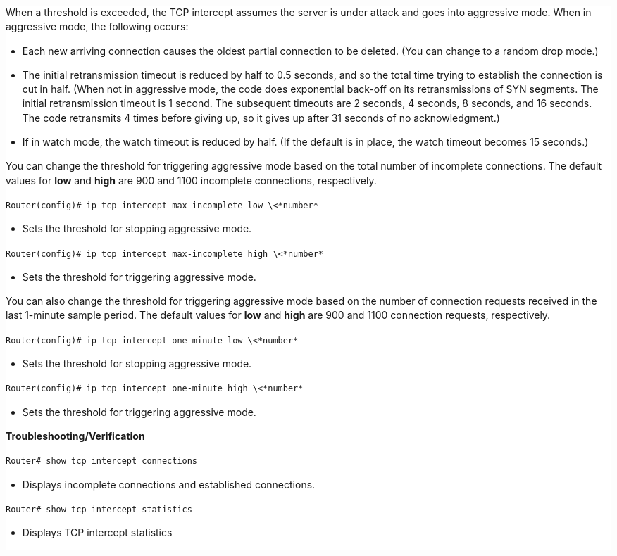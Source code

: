 When a threshold is exceeded, the TCP intercept assumes the server is under attack and goes into aggressive mode. When in aggressive mode, the following occurs:

-   Each new arriving connection causes the oldest partial connection to be deleted. (You can change to a random drop mode.)

-   The initial retransmission timeout is reduced by half to 0.5 seconds, and so the total time trying to establish the connection is cut in half. (When not in aggressive mode, the code does exponential back-off on its retransmissions of SYN segments. The initial retransmission timeout is 1 second. The subsequent timeouts are 2 seconds, 4 seconds, 8 seconds, and 16 seconds. The code retransmits 4 times before giving up, so it gives up after 31 seconds of no acknowledgment.)

-   If in watch mode, the watch timeout is reduced by half. (If the default is in place, the watch timeout becomes 15 seconds.)

You can change the threshold for triggering aggressive mode based on the total number of incomplete connections. The default values for **low** and **high** are 900 and 1100 incomplete connections, respectively.

```
Router(config)# ip tcp intercept max-incomplete low \<*number*
```

-   Sets the threshold for stopping aggressive mode.
 
```
Router(config)# ip tcp intercept max-incomplete high \<*number*
```

-   Sets the threshold for triggering aggressive mode.

You can also change the threshold for triggering aggressive mode based on the number of connection requests received in the last 1-minute sample period. The default values for **low** and **high** are 900 and 1100 connection requests, respectively.

```
Router(config)# ip tcp intercept one-minute low \<*number*
```

-   Sets the threshold for stopping aggressive mode.

```
Router(config)# ip tcp intercept one-minute high \<*number*
```

-   Sets the threshold for triggering aggressive mode.

**Troubleshooting/Verification**

```
Router# show tcp intercept connections
```

-   Displays incomplete connections and established connections.

```
Router# show tcp intercept statistics
```
-   Displays TCP intercept statistics

-----------------------------------------------------------------------------------------------------------------------------------------------------------------------------------------------
